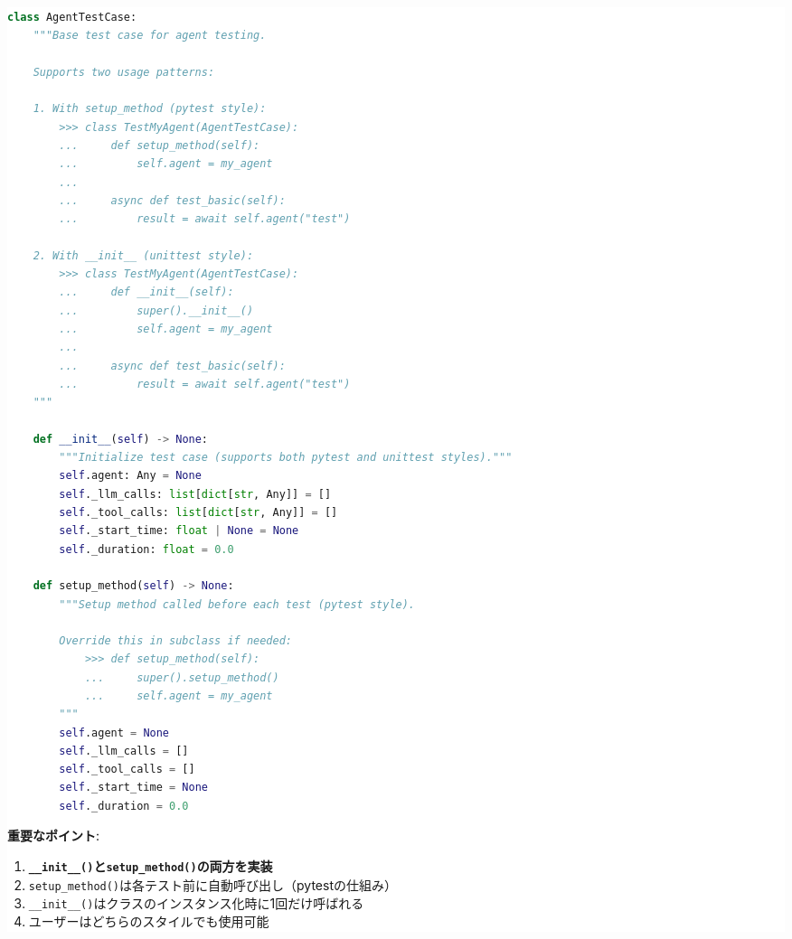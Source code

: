```python
class AgentTestCase:
    """Base test case for agent testing.

    Supports two usage patterns:

    1. With setup_method (pytest style):
        >>> class TestMyAgent(AgentTestCase):
        ...     def setup_method(self):
        ...         self.agent = my_agent
        ...
        ...     async def test_basic(self):
        ...         result = await self.agent("test")

    2. With __init__ (unittest style):
        >>> class TestMyAgent(AgentTestCase):
        ...     def __init__(self):
        ...         super().__init__()
        ...         self.agent = my_agent
        ...
        ...     async def test_basic(self):
        ...         result = await self.agent("test")
    """

    def __init__(self) -> None:
        """Initialize test case (supports both pytest and unittest styles)."""
        self.agent: Any = None
        self._llm_calls: list[dict[str, Any]] = []
        self._tool_calls: list[dict[str, Any]] = []
        self._start_time: float | None = None
        self._duration: float = 0.0

    def setup_method(self) -> None:
        """Setup method called before each test (pytest style).

        Override this in subclass if needed:
            >>> def setup_method(self):
            ...     super().setup_method()
            ...     self.agent = my_agent
        """
        self.agent = None
        self._llm_calls = []
        self._tool_calls = []
        self._start_time = None
        self._duration = 0.0
```

**重要なポイント**:
1. **`__init__()`と`setup_method()`の両方を実装**
2. `setup_method()`は各テスト前に自動呼び出し（pytestの仕組み）
3. `__init__()`はクラスのインスタンス化時に1回だけ呼ばれる
4. ユーザーはどちらのスタイルでも使用可能
